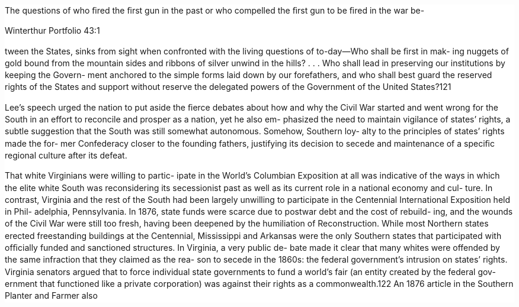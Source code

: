 The questions of who ﬁred the ﬁrst gun in the past or
who compelled the ﬁrst gun to be ﬁred in the war be-

Winterthur Portfolio 43:1

tween the States, sinks from sight when confronted with
the living questions of to-day—Who shall be ﬁrst in mak-
ing nuggets of gold bound from the mountain sides and
ribbons of silver unwind in the hills? . . . Who shall lead
in preserving our institutions by keeping the Govern-
ment anchored to the simple forms laid down by our
forefathers, and who shall best guard the reserved rights
of the States and support without reserve the delegated
powers of the Government of the United States?121

Lee’s speech urged the nation to put aside the
ﬁerce debates about how and why the Civil War
started and went wrong for the South in an effort to
reconcile and prosper as a nation, yet he also em-
phasized the need to maintain vigilance of states’
rights, a subtle suggestion that the South was still
somewhat autonomous. Somehow, Southern loy-
alty to the principles of states’ rights made the for-
mer Confederacy closer to the founding fathers,
justifying its decision to secede and maintenance
of a speciﬁc regional culture after its defeat.

That white Virginians were willing to partic-
ipate in the World’s Columbian Exposition at all
was indicative of the ways in which the elite white
South was reconsidering its secessionist past as well
as its current role in a national economy and cul-
ture. In contrast, Virginia and the rest of the South
had been largely unwilling to participate in the
Centennial International Exposition held in Phil-
adelphia, Pennsylvania. In 1876, state funds were
scarce due to postwar debt and the cost of rebuild-
ing, and the wounds of the Civil War were still too
fresh, having been deepened by the humiliation
of Reconstruction. While most Northern states
erected freestanding buildings at the Centennial,
Mississippi and Arkansas were the only Southern
states that participated with ofﬁcially funded and
sanctioned structures. In Virginia, a very public de-
bate made it clear that many whites were offended
by the same infraction that they claimed as the rea-
son to secede in the 1860s: the federal government’s
intrusion on states’ rights. Virginia senators argued
that to force individual state governments to fund
a world’s fair (an entity created by the federal gov-
ernment that functioned like a private corporation)
was against their rights as a commonwealth.122 An
1876 article in the Southern Planter and Farmer also
